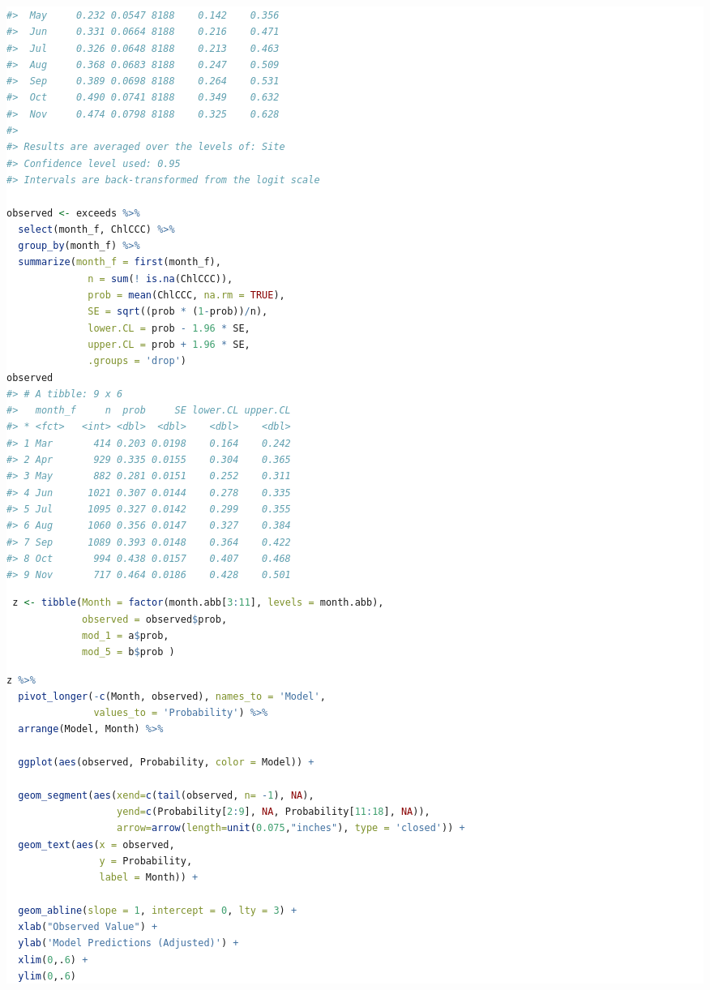 ``` r
#>  May     0.232 0.0547 8188    0.142    0.356
#>  Jun     0.331 0.0664 8188    0.216    0.471
#>  Jul     0.326 0.0648 8188    0.213    0.463
#>  Aug     0.368 0.0683 8188    0.247    0.509
#>  Sep     0.389 0.0698 8188    0.264    0.531
#>  Oct     0.490 0.0741 8188    0.349    0.632
#>  Nov     0.474 0.0798 8188    0.325    0.628
#> 
#> Results are averaged over the levels of: Site 
#> Confidence level used: 0.95 
#> Intervals are back-transformed from the logit scale

observed <- exceeds %>%
  select(month_f, ChlCCC) %>%
  group_by(month_f) %>%
  summarize(month_f = first(month_f),
              n = sum(! is.na(ChlCCC)), 
              prob = mean(ChlCCC, na.rm = TRUE),
              SE = sqrt((prob * (1-prob))/n),
              lower.CL = prob - 1.96 * SE,
              upper.CL = prob + 1.96 * SE,
              .groups = 'drop')
observed
#> # A tibble: 9 x 6
#>   month_f     n  prob     SE lower.CL upper.CL
#> * <fct>   <int> <dbl>  <dbl>    <dbl>    <dbl>
#> 1 Mar       414 0.203 0.0198    0.164    0.242
#> 2 Apr       929 0.335 0.0155    0.304    0.365
#> 3 May       882 0.281 0.0151    0.252    0.311
#> 4 Jun      1021 0.307 0.0144    0.278    0.335
#> 5 Jul      1095 0.327 0.0142    0.299    0.355
#> 6 Aug      1060 0.356 0.0147    0.327    0.384
#> 7 Sep      1089 0.393 0.0148    0.364    0.422
#> 8 Oct       994 0.438 0.0157    0.407    0.468
#> 9 Nov       717 0.464 0.0186    0.428    0.501
```

``` r
 z <- tibble(Month = factor(month.abb[3:11], levels = month.abb),
             observed = observed$prob, 
             mod_1 = a$prob, 
             mod_5 = b$prob )
```

``` r
z %>%
  pivot_longer(-c(Month, observed), names_to = 'Model',
               values_to = 'Probability') %>%
  arrange(Model, Month) %>%

  ggplot(aes(observed, Probability, color = Model)) +

  geom_segment(aes(xend=c(tail(observed, n= -1), NA),
                   yend=c(Probability[2:9], NA, Probability[11:18], NA)),
                   arrow=arrow(length=unit(0.075,"inches"), type = 'closed')) +
  geom_text(aes(x = observed,
                y = Probability,
                label = Month)) +

  geom_abline(slope = 1, intercept = 0, lty = 3) +
  xlab("Observed Value") +
  ylab('Model Predictions (Adjusted)') +
  xlim(0,.6) +
  ylim(0,.6)
```